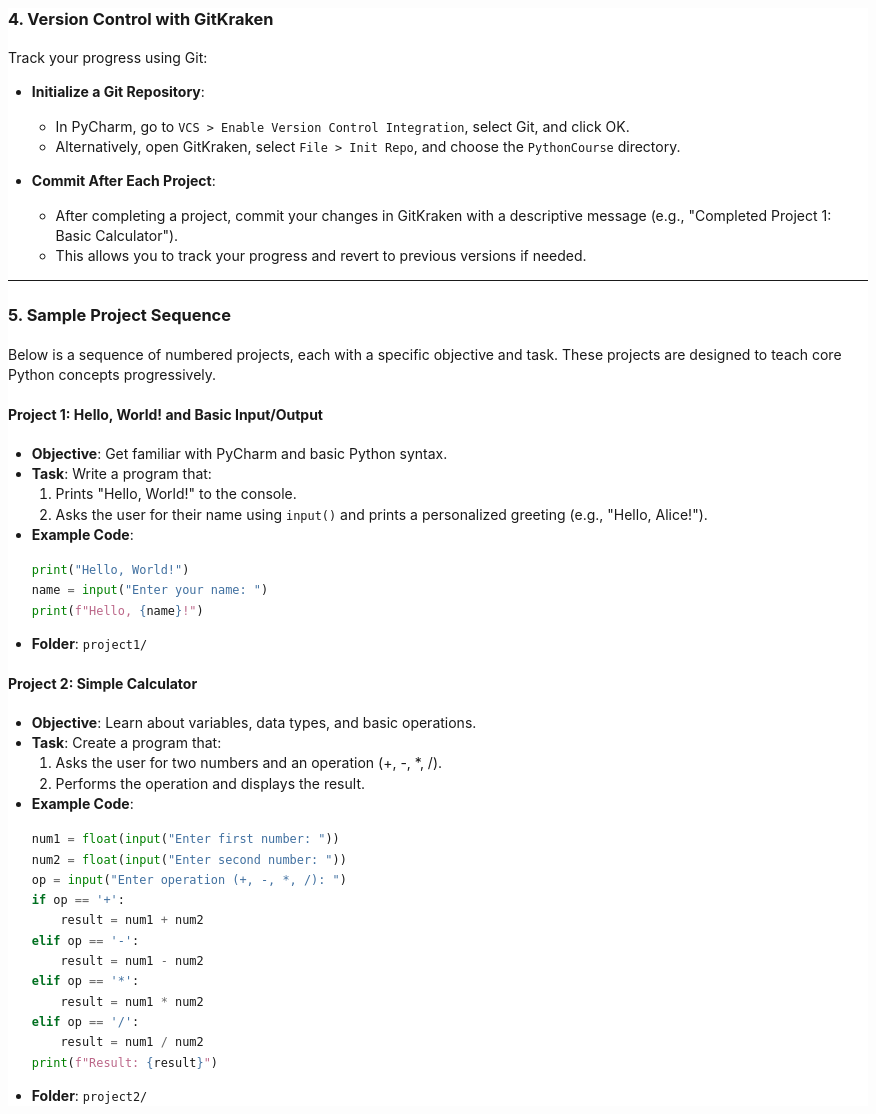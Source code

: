 
### 4. Version Control with GitKraken
Track your progress using Git:

- **Initialize a Git Repository**:
  - In PyCharm, go to `VCS > Enable Version Control Integration`, select Git, and click OK.
  - Alternatively, open GitKraken, select `File > Init Repo`, and choose the `PythonCourse` directory.

- **Commit After Each Project**:
  - After completing a project, commit your changes in GitKraken with a descriptive message (e.g., "Completed Project 1: Basic Calculator").
  - This allows you to track your progress and revert to previous versions if needed.

---

### 5. Sample Project Sequence
Below is a sequence of numbered projects, each with a specific objective and task. These projects are designed to teach core Python concepts progressively.

#### Project 1: Hello, World! and Basic Input/Output
- **Objective**: Get familiar with PyCharm and basic Python syntax.
- **Task**: Write a program that:
  1. Prints "Hello, World!" to the console.
  2. Asks the user for their name using `input()` and prints a personalized greeting (e.g., "Hello, Alice!").
- **Example Code**:
  ```python
  print("Hello, World!")
  name = input("Enter your name: ")
  print(f"Hello, {name}!")
  ```
- **Folder**: `project1/`

#### Project 2: Simple Calculator
- **Objective**: Learn about variables, data types, and basic operations.
- **Task**: Create a program that:
  1. Asks the user for two numbers and an operation (+, -, *, /).
  2. Performs the operation and displays the result.
- **Example Code**:
  ```python
  num1 = float(input("Enter first number: "))
  num2 = float(input("Enter second number: "))
  op = input("Enter operation (+, -, *, /): ")
  if op == '+':
      result = num1 + num2
  elif op == '-':
      result = num1 - num2
  elif op == '*':
      result = num1 * num2
  elif op == '/':
      result = num1 / num2
  print(f"Result: {result}")
  ```
- **Folder**: `project2/`
